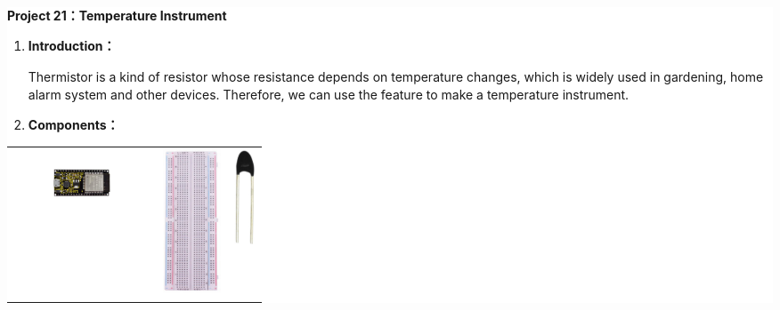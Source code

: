 **Project 21：Temperature Instrument**

1.  **Introduction：**
    
    Thermistor is a kind of resistor whose resistance depends on
    temperature changes, which is widely used in gardening, home alarm
    system and other devices. Therefore, we can use the feature to make
    a temperature instrument.

2.  **Components：**

<table>
<tbody>
<tr class="odd">
<td><img src="https://raw.githubusercontent.com/keyestudio/KS5012-Keyestudio-ESP32-Learning-Kit-Basic-Edition-Python/master/media/56053f7126905c6def63919c661d5c0a.jpeg" style="width:1.59722in;height:0.77986in" /></td>
<td><img src="https://raw.githubusercontent.com/keyestudio/KS5012-Keyestudio-ESP32-Learning-Kit-Basic-Edition-Python/master/media/e380dd26e4825be9a768973802a55fe6.png" style="width:0.69306in;height:1.7in" /></td>
<td><img src="https://raw.githubusercontent.com/keyestudio/KS5012-Keyestudio-ESP32-Learning-Kit-Basic-Edition-Python/master/media/b45bb81bb3763377c63accce606ac5f2.png" style="width:0.25in;height:1.11597in" /></td>